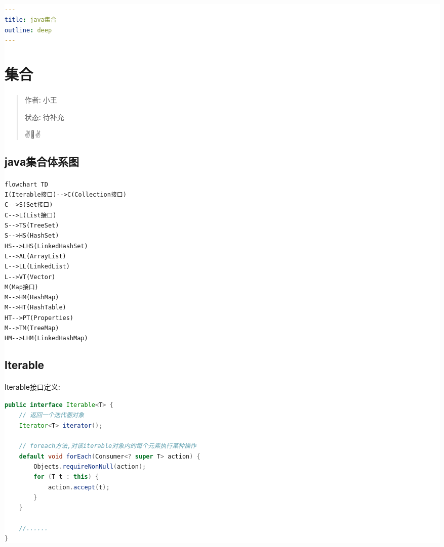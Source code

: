 ```yaml
---
title: java集合
outline: deep
---
```



# 集合
> 作者: 小王
> 
> 状态: 待补充
>
> :v::eyes::v:

## java集合体系图

```mermaid
flowchart TD
I(Iterable接口)-->C(Collection接口)
C-->S(Set接口)
C-->L(List接口)
S-->TS(TreeSet)
S-->HS(HashSet)
HS-->LHS(LinkedHashSet)
L-->AL(ArrayList)
L-->LL(LinkedList)
L-->VT(Vector)
M(Map接口)
M-->HM(HashMap)
M-->HT(HashTable)
HT-->PT(Properties)
M-->TM(TreeMap)
HM-->LHM(LinkedHashMap)
```

## Iterable

Iterable接口定义:

```java
public interface Iterable<T> {
    // 返回一个迭代器对象
    Iterator<T> iterator();
    
    // foreach方法,对该iterable对象内的每个元素执行某种操作
    default void forEach(Consumer<? super T> action) {
        Objects.requireNonNull(action);
        for (T t : this) {
            action.accept(t);
        }
    }
    
    //......
}
```
